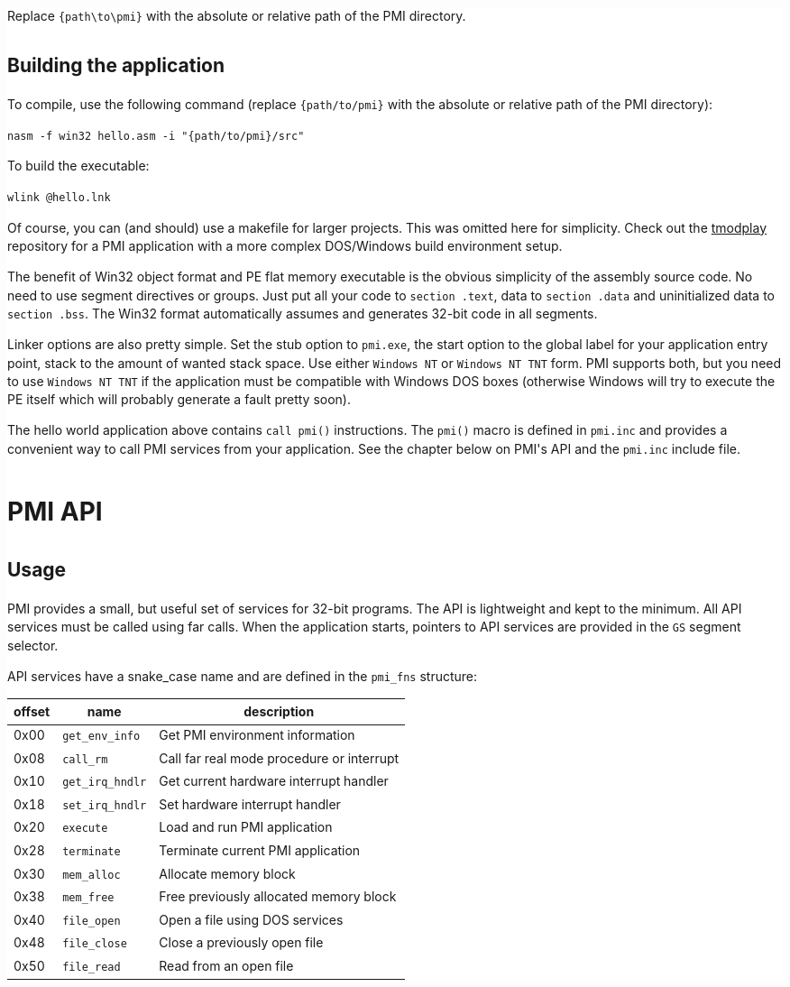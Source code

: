 Replace `{path\to\pmi}` with the absolute or relative path of the PMI directory.

## Building the application

To compile, use the following command (replace `{path/to/pmi}` with the absolute or relative path of the PMI directory):
```
nasm -f win32 hello.asm -i "{path/to/pmi}/src"
```

To build the executable:
```
wlink @hello.lnk
```

Of course, you can (and should) use a makefile for larger projects. This was omitted here for simplicity. Check out the [tmodplay](https://github.com/a11599/tmodplay) repository for a PMI application with a more complex DOS/Windows build environment setup.

The benefit of Win32 object format and PE flat memory executable is the obvious simplicity of the assembly source code. No need to use segment directives or groups. Just put all your code to `section .text`, data to `section .data` and uninitialized data to `section .bss`. The Win32 format automatically assumes and generates 32-bit code in all segments.

Linker options are also pretty simple. Set the stub option to `pmi.exe`, the start option to the global label for your application entry point, stack to the amount of wanted stack space. Use either `Windows NT` or `Windows NT TNT` form. PMI supports both, but you need to use `Windows NT TNT` if the application must be compatible with Windows DOS boxes (otherwise Windows will try to execute the PE itself which will probably generate a fault pretty soon).

The hello world application above contains `call pmi()` instructions. The `pmi()` macro is defined in `pmi.inc` and provides a convenient way to call PMI services from your application. See the chapter below on PMI's API and the `pmi.inc` include file.


# PMI API

## Usage

PMI provides a small, but useful set of services for 32-bit programs. The API is lightweight and kept to the minimum. All API services must be called using far calls. When the application starts, pointers to API services are provided in the `GS` segment selector.

API services have a snake_case name and are defined in the `pmi_fns`
structure:

| offset   | name               | description |
| -------- | ------------------ | ----------- |
| 0x00     | `get_env_info`     | Get PMI environment information |
| 0x08     | `call_rm`          | Call far real mode procedure or interrupt |
| 0x10     | `get_irq_hndlr`    | Get current hardware interrupt handler |
| 0x18     | `set_irq_hndlr`    | Set hardware interrupt handler |
| 0x20     | `execute`          | Load and run PMI application |
| 0x28     | `terminate`        | Terminate current PMI application |
| 0x30     | `mem_alloc`        | Allocate memory block |
| 0x38     | `mem_free`         | Free previously allocated memory block |
| 0x40     | `file_open`        | Open a file using DOS services |
| 0x48     | `file_close`       | Close a previously open file |
| 0x50     | `file_read`        | Read from an open file |